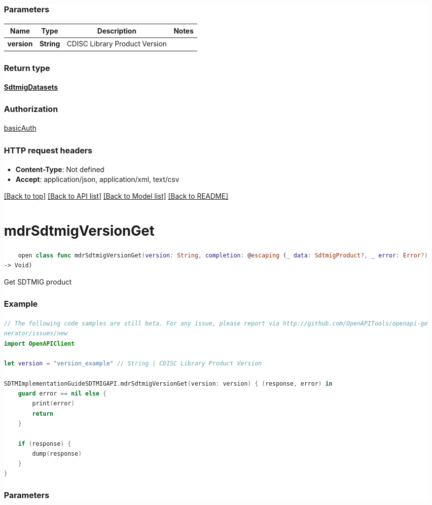 ### Parameters

Name | Type | Description  | Notes
------------- | ------------- | ------------- | -------------
 **version** | **String** | CDISC Library Product Version | 

### Return type

[**SdtmigDatasets**](SdtmigDatasets.md)

### Authorization

[basicAuth](../README.md#basicAuth)

### HTTP request headers

 - **Content-Type**: Not defined
 - **Accept**: application/json, application/xml, text/csv

[[Back to top]](#) [[Back to API list]](../README.md#documentation-for-api-endpoints) [[Back to Model list]](../README.md#documentation-for-models) [[Back to README]](../README.md)

# **mdrSdtmigVersionGet**
```swift
    open class func mdrSdtmigVersionGet(version: String, completion: @escaping (_ data: SdtmigProduct?, _ error: Error?) -> Void)
```



Get SDTMIG product

### Example
```swift
// The following code samples are still beta. For any issue, please report via http://github.com/OpenAPITools/openapi-generator/issues/new
import OpenAPIClient

let version = "version_example" // String | CDISC Library Product Version

SDTMImplementationGuideSDTMIGAPI.mdrSdtmigVersionGet(version: version) { (response, error) in
    guard error == nil else {
        print(error)
        return
    }

    if (response) {
        dump(response)
    }
}
```

### Parameters
